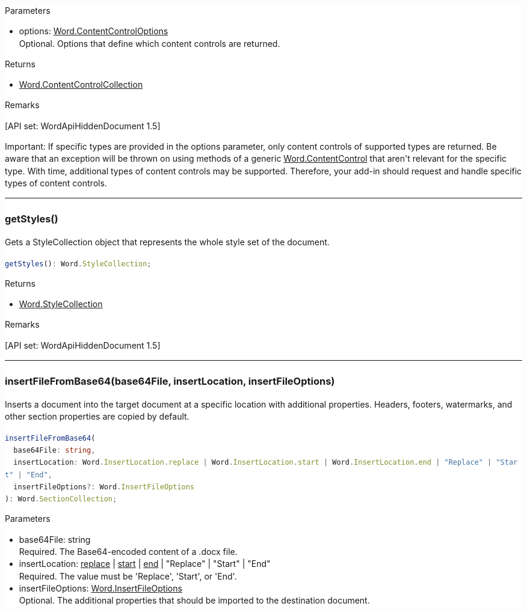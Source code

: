 Parameters

- options: [Word.ContentControlOptions](/en-us/javascript/api/word/word.contentcontroloptions)  
  Optional. Options that define which content controls are returned.

Returns

- [Word.ContentControlCollection](/en-us/javascript/api/word/word.contentcontrolcollection)

Remarks

[API set: WordApiHiddenDocument 1.5]

Important: If specific types are provided in the options parameter, only content controls of supported types are returned. Be aware that an exception will be thrown on using methods of a generic [Word.ContentControl](/en-us/javascript/api/word/word.contentcontrol) that aren't relevant for the specific type. With time, additional types of content controls may be supported. Therefore, your add-in should request and handle specific types of content controls.

---

### getStyles()

Gets a StyleCollection object that represents the whole style set of the document.

```typescript
getStyles(): Word.StyleCollection;
```

Returns

- [Word.StyleCollection](/en-us/javascript/api/word/word.stylecollection)

Remarks

[API set: WordApiHiddenDocument 1.5]

---

### insertFileFromBase64(base64File, insertLocation, insertFileOptions)

Inserts a document into the target document at a specific location with additional properties. Headers, footers, watermarks, and other section properties are copied by default.

```typescript
insertFileFromBase64(
  base64File: string,
  insertLocation: Word.InsertLocation.replace | Word.InsertLocation.start | Word.InsertLocation.end | "Replace" | "Start" | "End",
  insertFileOptions?: Word.InsertFileOptions
): Word.SectionCollection;
```

Parameters

- base64File: string  
  Required. The Base64-encoded content of a .docx file.
- insertLocation: [replace](/en-us/javascript/api/word/word.insertlocation#word-word-insertlocation-replace-member) | [start](/en-us/javascript/api/word/word.insertlocation#word-word-insertlocation-start-member) | [end](/en-us/javascript/api/word/word.insertlocation#word-word-insertlocation-end-member) | "Replace" | "Start" | "End"  
  Required. The value must be 'Replace', 'Start', or 'End'.
- insertFileOptions: [Word.InsertFileOptions](/en-us/javascript/api/word/word.insertfileoptions)  
  Optional. The additional properties that should be imported to the destination document.

